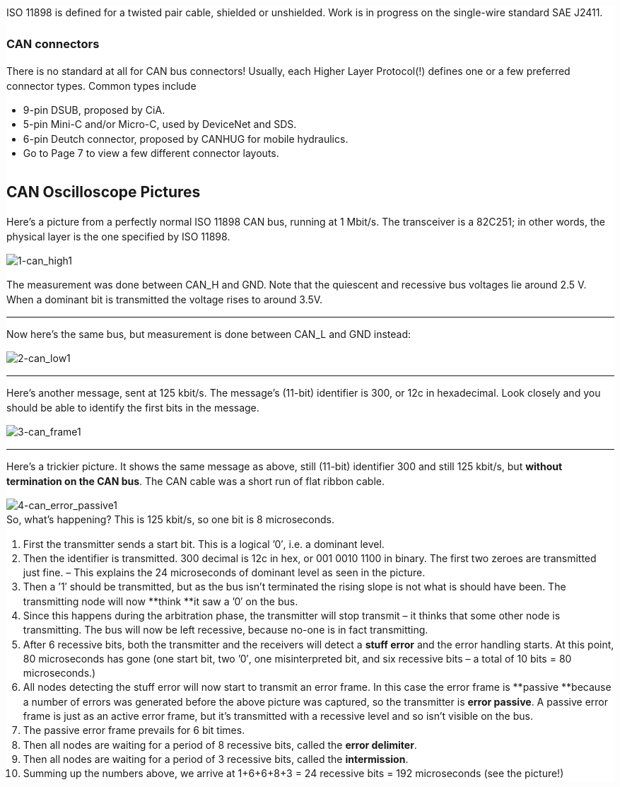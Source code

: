 ISO 11898 is defined for a twisted pair cable, shielded or unshielded. Work is in progress on the single-wire standard SAE J2411.

### CAN connectors

There is no standard at all for CAN bus connectors! Usually, each Higher Layer Protocol(!) defines one or a few preferred connector types. Common types include

  * 9-pin DSUB, proposed by CiA.
  * 5-pin Mini-C and/or Micro-C, used by DeviceNet and SDS.
  * 6-pin Deutch connector, proposed by CANHUG for mobile hydraulics.
  * Go to Page 7 to view a few different connector layouts.

## CAN Oscilloscope Pictures

Here’s a picture from a perfectly normal ISO 11898 CAN bus, running at 1 Mbit/s. The transceiver is a 82C251; in other words, the physical layer is the one specified by ISO 11898.

![1-can_high1](https://www.kvaser.com/wp-content/uploads/2014/01/1-canhigh1.gif)

The measurement was done between CAN_H and GND. Note that the quiescent and recessive bus voltages lie around 2.5 V. When a dominant bit is transmitted the voltage rises to around 3.5V.

* * *

Now here’s the same bus, but measurement is done between CAN_L and GND instead:

![2-can_low1](https://www.kvaser.com/wp-content/uploads/2014/01/2-canlow1.gif)

* * *

Here’s another message, sent at 125 kbit/s. The message’s (11-bit) identifier is 300, or 12c in hexadecimal. Look closely and you should be able to identify the first bits in the message.

![3-can_frame1](https://www.kvaser.com/wp-content/uploads/2014/01/3-canframe1.gif)

* * *

Here’s a trickier picture. It shows the same message as above, still (11-bit) identifier 300 and still 125 kbit/s, but **without termination on the CAN bus**. The CAN cable was a short run of flat ribbon cable.

![4-can_error_passive1](https://www.kvaser.com/wp-content/uploads/2014/01/4-canerrorpassive1.gif)  
So, what’s happening? This is 125 kbit/s, so one bit is 8 microseconds.

  1. First the transmitter sends a start bit. This is a logical ’0′, i.e. a dominant level.
  2. Then the identifier is transmitted. 300 decimal is 12c in hex, or 001 0010 1100 in binary. The first two zeroes are transmitted just fine. – This explains the 24 microseconds of dominant level as seen in the picture.
  3. Then a ’1′ should be transmitted, but as the bus isn’t terminated the rising slope is not what is should have been. The transmitting node will now **think **it saw a ’0′ on the bus.
  4. Since this happens during the arbitration phase, the transmitter will stop transmit – it thinks that some other node is transmitting. The bus will now be left recessive, because no-one is in fact transmitting.
  5. After 6 recessive bits, both the transmitter and the receivers will detect a **stuff error** and the error handling starts. At this point, 80 microseconds has gone (one start bit, two ’0′, one misinterpreted bit, and six recessive bits – a total of 10 bits = 80 microseconds.)
  6. All nodes detecting the stuff error will now start to transmit an error frame. In this case the error frame is **passive **because a number of errors was generated before the above picture was captured, so the transmitter is **error passive**. A passive error frame is just as an active error frame, but it’s transmitted with a recessive level and so isn’t visible on the bus.
  7. The passive error frame prevails for 6 bit times.
  8. Then all nodes are waiting for a period of 8 recessive bits, called the **error delimiter**.
  9. Then all nodes are waiting for a period of 3 recessive bits, called the **intermission**.
  10. Summing up the numbers above, we arrive at 1+6+6+8+3 = 24 recessive bits = 192 microseconds (see the picture!)
